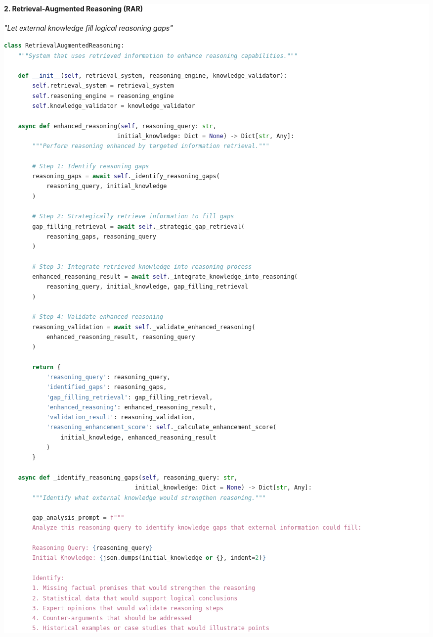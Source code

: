 #### **2. Retrieval-Augmented Reasoning (RAR)**
*"Let external knowledge fill logical reasoning gaps"*

```python
class RetrievalAugmentedReasoning:
    """System that uses retrieved information to enhance reasoning capabilities."""
    
    def __init__(self, retrieval_system, reasoning_engine, knowledge_validator):
        self.retrieval_system = retrieval_system
        self.reasoning_engine = reasoning_engine
        self.knowledge_validator = knowledge_validator
        
    async def enhanced_reasoning(self, reasoning_query: str,
                                initial_knowledge: Dict = None) -> Dict[str, Any]:
        """Perform reasoning enhanced by targeted information retrieval."""
        
        # Step 1: Identify reasoning gaps
        reasoning_gaps = await self._identify_reasoning_gaps(
            reasoning_query, initial_knowledge
        )
        
        # Step 2: Strategically retrieve information to fill gaps
        gap_filling_retrieval = await self._strategic_gap_retrieval(
            reasoning_gaps, reasoning_query
        )
        
        # Step 3: Integrate retrieved knowledge into reasoning process
        enhanced_reasoning_result = await self._integrate_knowledge_into_reasoning(
            reasoning_query, initial_knowledge, gap_filling_retrieval
        )
        
        # Step 4: Validate enhanced reasoning
        reasoning_validation = await self._validate_enhanced_reasoning(
            enhanced_reasoning_result, reasoning_query
        )
        
        return {
            'reasoning_query': reasoning_query,
            'identified_gaps': reasoning_gaps,
            'gap_filling_retrieval': gap_filling_retrieval,
            'enhanced_reasoning': enhanced_reasoning_result,
            'validation_result': reasoning_validation,
            'reasoning_enhancement_score': self._calculate_enhancement_score(
                initial_knowledge, enhanced_reasoning_result
            )
        }
    
    async def _identify_reasoning_gaps(self, reasoning_query: str,
                                     initial_knowledge: Dict = None) -> Dict[str, Any]:
        """Identify what external knowledge would strengthen reasoning."""
        
        gap_analysis_prompt = f"""
        Analyze this reasoning query to identify knowledge gaps that external information could fill:
        
        Reasoning Query: {reasoning_query}
        Initial Knowledge: {json.dumps(initial_knowledge or {}, indent=2)}
        
        Identify:
        1. Missing factual premises that would strengthen the reasoning
        2. Statistical data that would support logical conclusions
        3. Expert opinions that would validate reasoning steps
        4. Counter-arguments that should be addressed
        5. Historical examples or case studies that would illustrate points
```